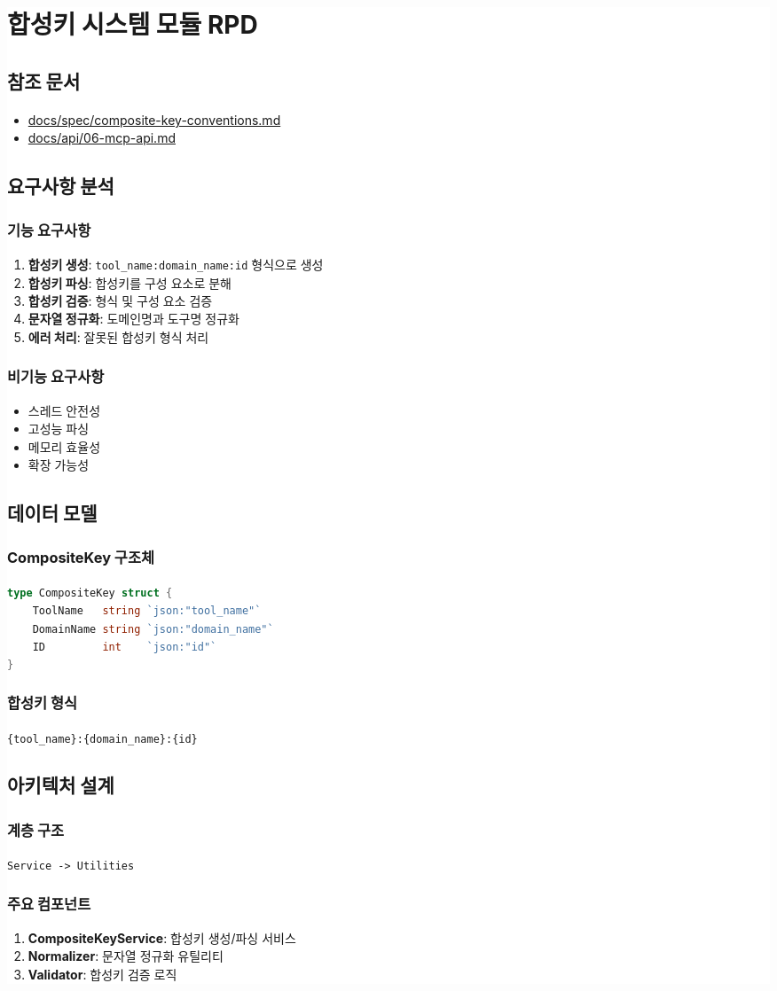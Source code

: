 # 합성키 시스템 모듈 RPD

## 참조 문서
- [docs/spec/composite-key-conventions.md](../../docs/spec/composite-key-conventions.md)
- [docs/api/06-mcp-api.md](../../docs/api/06-mcp-api.md)

## 요구사항 분석

### 기능 요구사항
1. **합성키 생성**: `tool_name:domain_name:id` 형식으로 생성
2. **합성키 파싱**: 합성키를 구성 요소로 분해
3. **합성키 검증**: 형식 및 구성 요소 검증
4. **문자열 정규화**: 도메인명과 도구명 정규화
5. **에러 처리**: 잘못된 합성키 형식 처리

### 비기능 요구사항
- 스레드 안전성
- 고성능 파싱
- 메모리 효율성
- 확장 가능성

## 데이터 모델

### CompositeKey 구조체
```go
type CompositeKey struct {
    ToolName   string `json:"tool_name"`
    DomainName string `json:"domain_name"`
    ID         int    `json:"id"`
}
```

### 합성키 형식
```
{tool_name}:{domain_name}:{id}
```

## 아키텍처 설계

### 계층 구조
```
Service -> Utilities
```

### 주요 컴포넌트
1. **CompositeKeyService**: 합성키 생성/파싱 서비스
2. **Normalizer**: 문자열 정규화 유틸리티
3. **Validator**: 합성키 검증 로직

